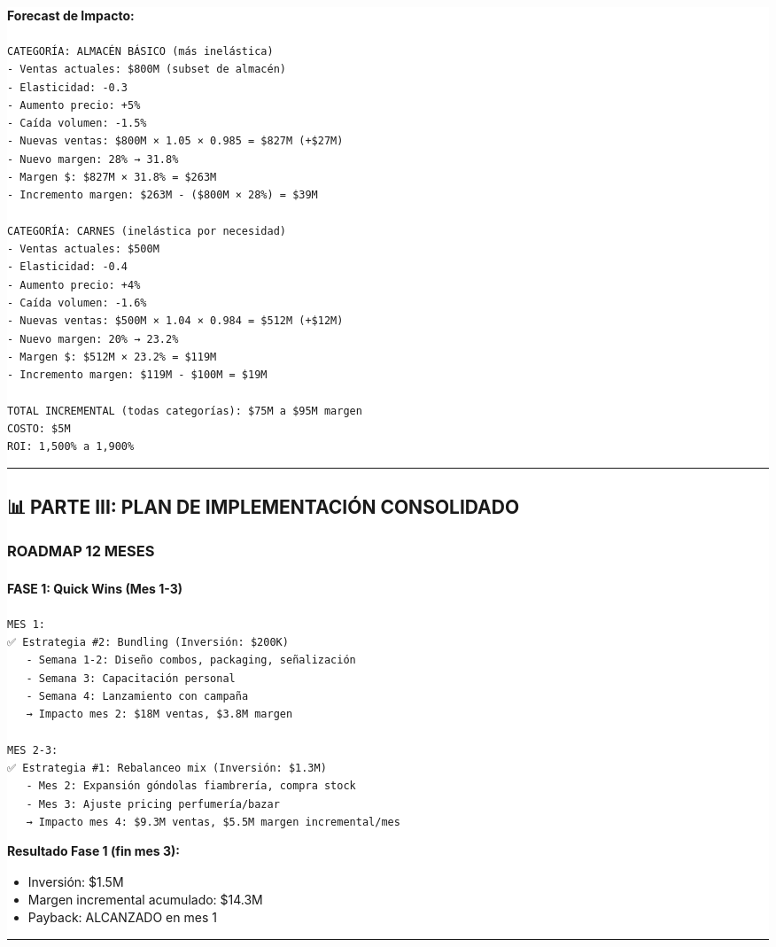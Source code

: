 #### Forecast de Impacto:

```
CATEGORÍA: ALMACÉN BÁSICO (más inelástica)
- Ventas actuales: $800M (subset de almacén)
- Elasticidad: -0.3
- Aumento precio: +5%
- Caída volumen: -1.5%
- Nuevas ventas: $800M × 1.05 × 0.985 = $827M (+$27M)
- Nuevo margen: 28% → 31.8%
- Margen $: $827M × 31.8% = $263M
- Incremento margen: $263M - ($800M × 28%) = $39M

CATEGORÍA: CARNES (inelástica por necesidad)
- Ventas actuales: $500M
- Elasticidad: -0.4
- Aumento precio: +4%
- Caída volumen: -1.6%
- Nuevas ventas: $500M × 1.04 × 0.984 = $512M (+$12M)
- Nuevo margen: 20% → 23.2%
- Margen $: $512M × 23.2% = $119M
- Incremento margen: $119M - $100M = $19M

TOTAL INCREMENTAL (todas categorías): $75M a $95M margen
COSTO: $5M
ROI: 1,500% a 1,900%
```

---

## 📊 PARTE III: PLAN DE IMPLEMENTACIÓN CONSOLIDADO

### ROADMAP 12 MESES

#### FASE 1: Quick Wins (Mes 1-3)
```
MES 1:
✅ Estrategia #2: Bundling (Inversión: $200K)
   - Semana 1-2: Diseño combos, packaging, señalización
   - Semana 3: Capacitación personal
   - Semana 4: Lanzamiento con campaña
   → Impacto mes 2: $18M ventas, $3.8M margen

MES 2-3:
✅ Estrategia #1: Rebalanceo mix (Inversión: $1.3M)
   - Mes 2: Expansión góndolas fiambrería, compra stock
   - Mes 3: Ajuste pricing perfumería/bazar
   → Impacto mes 4: $9.3M ventas, $5.5M margen incremental/mes
```

**Resultado Fase 1 (fin mes 3):**
- Inversión: $1.5M
- Margen incremental acumulado: $14.3M
- Payback: ALCANZADO en mes 1

---